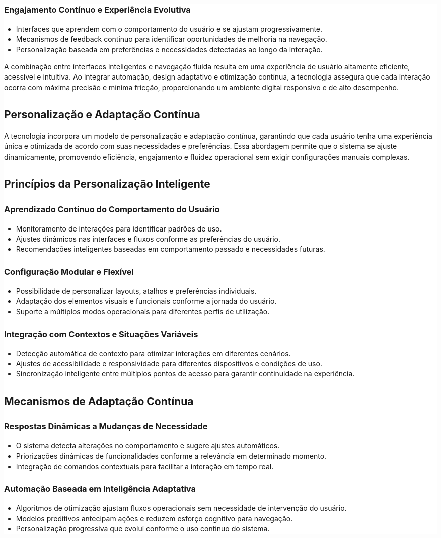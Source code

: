 ### **Engajamento Contínuo e Experiência Evolutiva**

* Interfaces que aprendem com o comportamento do usuário e se ajustam progressivamente.  
* Mecanismos de feedback contínuo para identificar oportunidades de melhoria na navegação.  
* Personalização baseada em preferências e necessidades detectadas ao longo da interação.

A combinação entre interfaces inteligentes e navegação fluida resulta em uma experiência de usuário altamente eficiente, acessível e intuitiva. Ao integrar automação, design adaptativo e otimização contínua, a tecnologia assegura que cada interação ocorra com máxima precisão e mínima fricção, proporcionando um ambiente digital responsivo e de alto desempenho.

## **Personalização e Adaptação Contínua**

A tecnologia incorpora um modelo de personalização e adaptação contínua, garantindo que cada usuário tenha uma experiência única e otimizada de acordo com suas necessidades e preferências. Essa abordagem permite que o sistema se ajuste dinamicamente, promovendo eficiência, engajamento e fluidez operacional sem exigir configurações manuais complexas.

## **Princípios da Personalização Inteligente**

### **Aprendizado Contínuo do Comportamento do Usuário**

* Monitoramento de interações para identificar padrões de uso.  
* Ajustes dinâmicos nas interfaces e fluxos conforme as preferências do usuário.  
* Recomendações inteligentes baseadas em comportamento passado e necessidades futuras.

### **Configuração Modular e Flexível**

* Possibilidade de personalizar layouts, atalhos e preferências individuais.  
* Adaptação dos elementos visuais e funcionais conforme a jornada do usuário.  
* Suporte a múltiplos modos operacionais para diferentes perfis de utilização.

### **Integração com Contextos e Situações Variáveis**

* Detecção automática de contexto para otimizar interações em diferentes cenários.  
* Ajustes de acessibilidade e responsividade para diferentes dispositivos e condições de uso.  
* Sincronização inteligente entre múltiplos pontos de acesso para garantir continuidade na experiência.

## **Mecanismos de Adaptação Contínua**

### **Respostas Dinâmicas a Mudanças de Necessidade**

* O sistema detecta alterações no comportamento e sugere ajustes automáticos.  
* Priorizações dinâmicas de funcionalidades conforme a relevância em determinado momento.  
* Integração de comandos contextuais para facilitar a interação em tempo real.

### **Automação Baseada em Inteligência Adaptativa**

* Algoritmos de otimização ajustam fluxos operacionais sem necessidade de intervenção do usuário.  
* Modelos preditivos antecipam ações e reduzem esforço cognitivo para navegação.  
* Personalização progressiva que evolui conforme o uso contínuo do sistema.
